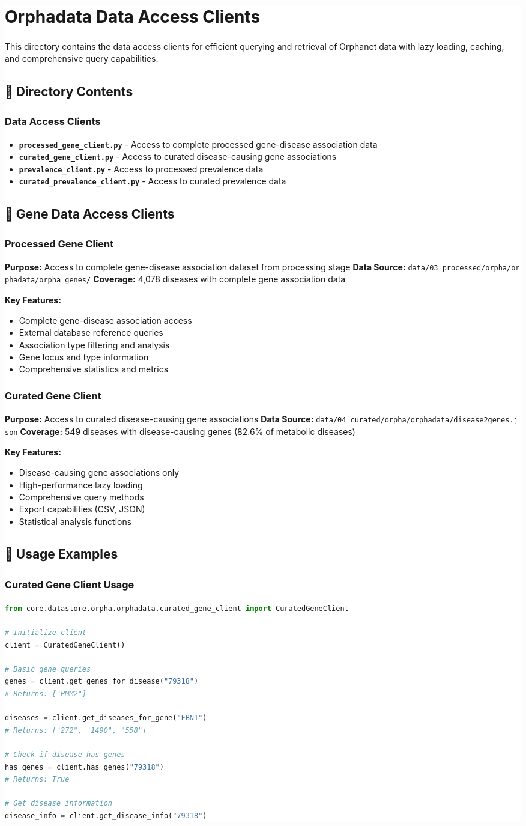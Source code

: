 # Orphadata Data Access Clients

This directory contains the data access clients for efficient querying and retrieval of Orphanet data with lazy loading, caching, and comprehensive query capabilities.

## 📁 Directory Contents

### Data Access Clients
- **`processed_gene_client.py`** - Access to complete processed gene-disease association data
- **`curated_gene_client.py`** - Access to curated disease-causing gene associations
- **`prevalence_client.py`** - Access to processed prevalence data
- **`curated_prevalence_client.py`** - Access to curated prevalence data

## 🚀 Gene Data Access Clients

### Processed Gene Client
**Purpose:** Access to complete gene-disease association dataset from processing stage
**Data Source:** `data/03_processed/orpha/orphadata/orpha_genes/`
**Coverage:** 4,078 diseases with complete gene association data

**Key Features:**
- Complete gene-disease association access
- External database reference queries
- Association type filtering and analysis
- Gene locus and type information
- Comprehensive statistics and metrics

### Curated Gene Client
**Purpose:** Access to curated disease-causing gene associations
**Data Source:** `data/04_curated/orpha/orphadata/disease2genes.json`
**Coverage:** 549 diseases with disease-causing genes (82.6% of metabolic diseases)

**Key Features:**
- Disease-causing gene associations only
- High-performance lazy loading
- Comprehensive query methods
- Export capabilities (CSV, JSON)
- Statistical analysis functions

## 🔧 Usage Examples

### Curated Gene Client Usage
```python
from core.datastore.orpha.orphadata.curated_gene_client import CuratedGeneClient

# Initialize client
client = CuratedGeneClient()

# Basic gene queries
genes = client.get_genes_for_disease("79318")
# Returns: ["PMM2"]

diseases = client.get_diseases_for_gene("FBN1")
# Returns: ["272", "1490", "558"]

# Check if disease has genes
has_genes = client.has_genes("79318")
# Returns: True

# Get disease information
disease_info = client.get_disease_info("79318")
```